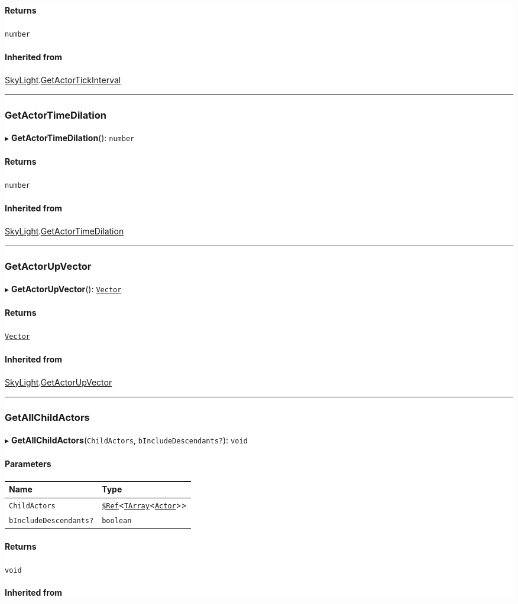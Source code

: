 #### Returns

`number`

#### Inherited from

[SkyLight](ue_ue.SkyLight.md).[GetActorTickInterval](ue_ue.SkyLight.md#getactortickinterval)

___

### GetActorTimeDilation

▸ **GetActorTimeDilation**(): `number`

#### Returns

`number`

#### Inherited from

[SkyLight](ue_ue.SkyLight.md).[GetActorTimeDilation](ue_ue.SkyLight.md#getactortimedilation)

___

### GetActorUpVector

▸ **GetActorUpVector**(): [`Vector`](ue_ue_s.Vector.md)

#### Returns

[`Vector`](ue_ue_s.Vector.md)

#### Inherited from

[SkyLight](ue_ue.SkyLight.md).[GetActorUpVector](ue_ue.SkyLight.md#getactorupvector)

___

### GetAllChildActors

▸ **GetAllChildActors**(`ChildActors`, `bIncludeDescendants?`): `void`

#### Parameters

| Name | Type |
| :------ | :------ |
| `ChildActors` | [`$Ref`](../interfaces/puerts._Ref.md)<[`TArray`](../interfaces/ue_puerts.TArray.md)<[`Actor`](ue_ue.Actor.md)\>\> |
| `bIncludeDescendants?` | `boolean` |

#### Returns

`void`

#### Inherited from
